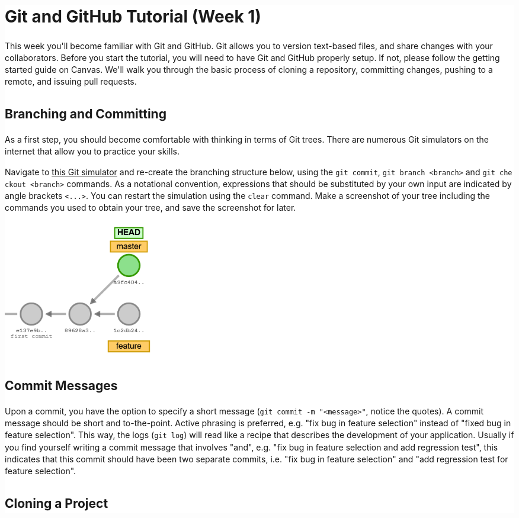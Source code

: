 # Git and GitHub Tutorial (Week 1)

This week you'll become familiar with Git and GitHub. Git allows you to version text-based files, and share changes with your collaborators. Before you start the tutorial, you will need to have Git and GitHub properly setup. If not, please follow the getting started guide on Canvas. We'll walk you through the basic process of cloning a repository, committing changes, pushing to a remote, and issuing pull requests.


## Branching and Committing

As a first step, you should become comfortable with thinking in terms of Git trees. There are numerous Git simulators on the internet that allow you to practice your skills.

Navigate to [this Git simulator](https://git-school.github.io/visualizing-git/#free) and re-create the branching structure below, using the `git commit`, `git branch <branch>` and `git checkout <branch>` commands. As a notational convention, expressions that should be substituted by your own input are indicated by angle brackets `<...>`. You can restart the simulation using the `clear` command. Make a screenshot of your tree including the commands you used to obtain your tree, and save the screenshot for later.  

<img src="figures/git_tree.png" alt="Git tree to re-create" width="250"/>

## Commit Messages

Upon a commit, you have the option to specify a short message (`git commit -m "<message>"`, notice the quotes). A commit message should be short and to-the-point. Active phrasing is preferred, e.g. "fix bug in feature selection" instead of "fixed bug in feature selection". This way, the logs (`git log`) will read like a recipe that describes the development of your application. Usually if you find yourself writing a commit message that involves "and", e.g. "fix bug in feature selection and add regression test", this indicates that this commit should have been two separate commits, i.e. "fix bug in feature selection" and "add regression test for feature selection".


## Cloning a Project

